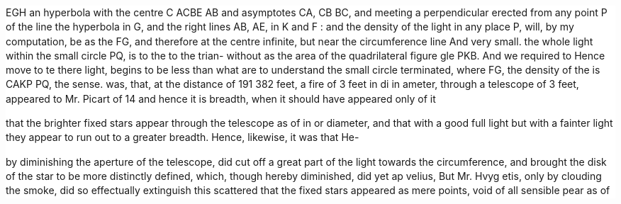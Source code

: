 EGH
an hyperbola with the centre
C
ACBE
AB
and asymptotes CA, CB
BC, and meeting
a perpendicular erected from any point P of the line
the hyperbola in G, and the right lines AB, AE, in
K
and
F
:
and the 
density of the light in any place P, will, by my computation, be as the
FG, and therefore at the centre infinite, but near the circumference
line
And
very small.
the whole light within the small circle PQ, is to the
to the trian-
without as the area of the quadrilateral figure
gle
PKB.
And we
required to
Hence
move
to te there
light, begins to be less than what
are to understand the small circle
terminated, where FG, the density of the
is
CAKP
PQ,
the sense.
was, that, at the distance of 191 382 feet, a fire of 3 feet in di
in
ameter, through a telescope of 3 feet, appeared to Mr. Picart of
14
and hence it is
breadth, when it should have appeared only of
it

that the brighter fixed stars appear through the telescope as of
in
or
diameter, and that with a good full light but with a fainter light they
appear to run out to a greater breadth. Hence, likewise, it was that He-

by diminishing the aperture of the telescope, did cut off a great part
of the light towards the circumference, and
brought the disk of the star to
be more distinctly defined, which, though hereby diminished, did yet ap
velius,
But Mr. Hvyg etis, only by clouding the
smoke, did so effectually extinguish this scattered
that the fixed stars appeared as mere points, void of all sensible
pear as of
